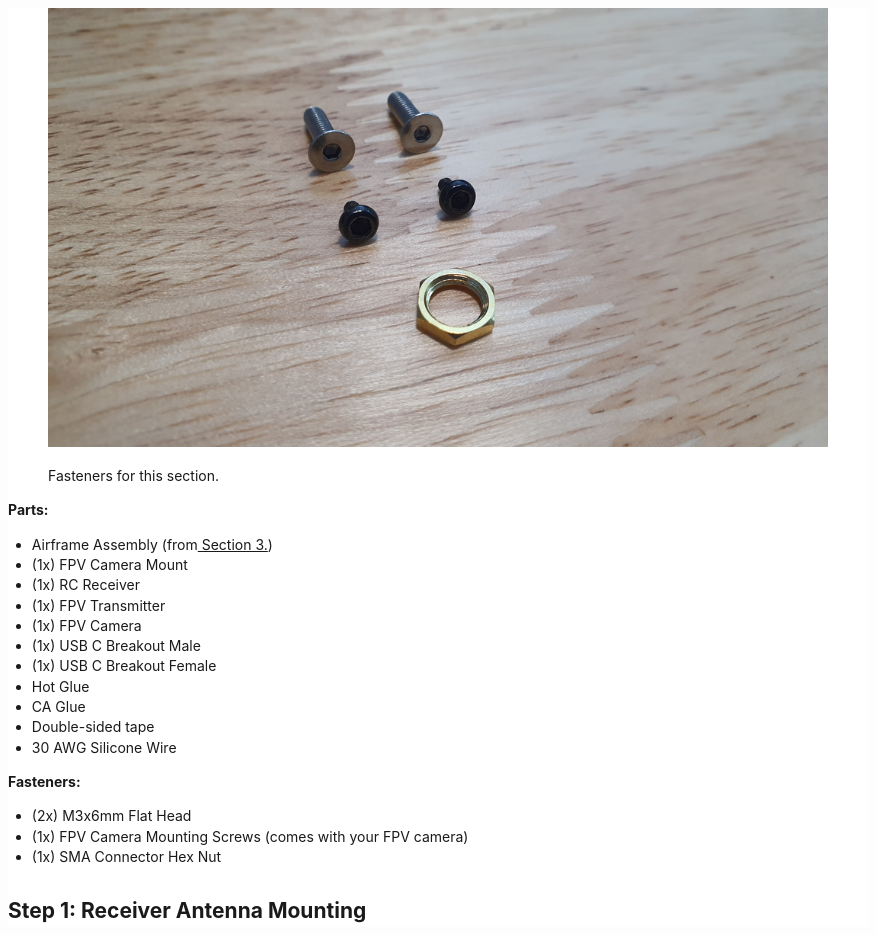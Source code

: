  

<figure><img src="../../.gitbook/assets/20240927_212320[1].jpg" alt=""><figcaption><p>Fasteners for this section.</p></figcaption></figure>

</div>

**Parts:**

* Airframe Assembly (from[ Section 3.](3.-airframe-structure.md))
* (1x) FPV Camera Mount
* (1x) RC Receiver
* (1x) FPV Transmitter
* (1x) FPV Camera
* (1x) USB C Breakout Male
* (1x) USB C Breakout Female
* Hot Glue
* CA Glue
* Double-sided tape
* 30 AWG Silicone Wire

**Fasteners:**

* (2x) M3x6mm Flat Head
* (1x) FPV Camera Mounting Screws (comes with your FPV camera)
* (1x) SMA Connector Hex Nut



## Step 1: Receiver Antenna Mounting
